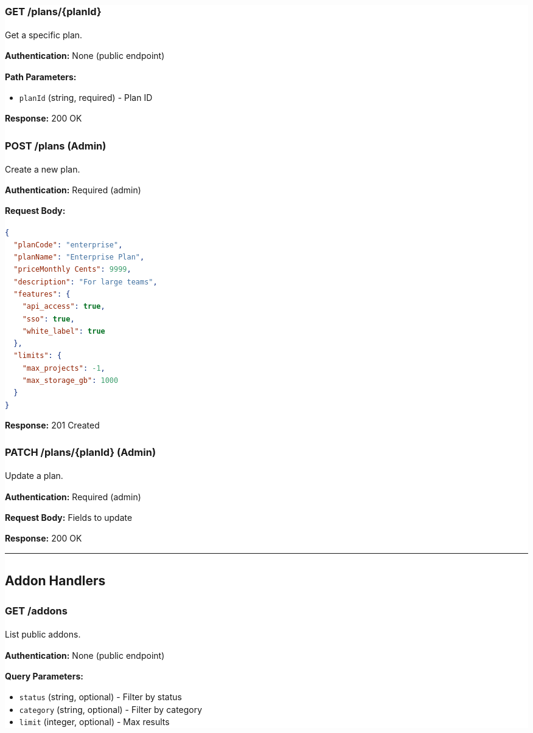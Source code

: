 ### GET /plans/{planId}
Get a specific plan.

**Authentication:** None (public endpoint)

**Path Parameters:**
- `planId` (string, required) - Plan ID

**Response:** 200 OK

### POST /plans (Admin)
Create a new plan.

**Authentication:** Required (admin)

**Request Body:**
```json
{
  "planCode": "enterprise",
  "planName": "Enterprise Plan",
  "priceMonthly Cents": 9999,
  "description": "For large teams",
  "features": {
    "api_access": true,
    "sso": true,
    "white_label": true
  },
  "limits": {
    "max_projects": -1,
    "max_storage_gb": 1000
  }
}
```

**Response:** 201 Created

### PATCH /plans/{planId} (Admin)
Update a plan.

**Authentication:** Required (admin)

**Request Body:** Fields to update

**Response:** 200 OK

---

## Addon Handlers

### GET /addons
List public addons.

**Authentication:** None (public endpoint)

**Query Parameters:**
- `status` (string, optional) - Filter by status
- `category` (string, optional) - Filter by category
- `limit` (integer, optional) - Max results
